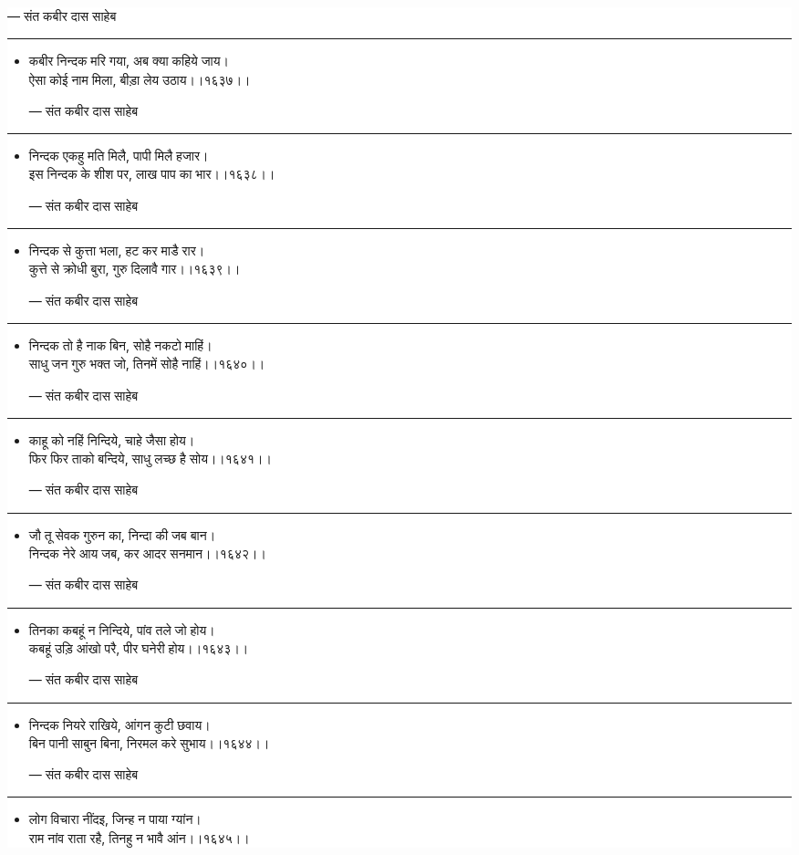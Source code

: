   — संत कबीर दास साहेब

---

- कबीर निन्‍दक मरि गया, अब क्‍या कहिये जाय।\
  ऐसा कोई नाम मिला, बीड़ा लेय उठाय।।१६३७।।

  — संत कबीर दास साहेब

---

- निन्‍दक एकहु मति मिलै, पापी मिलै हजार।\
  इस निन्‍दक के शीश पर, लाख पाप का भार।।१६३८।।

  — संत कबीर दास साहेब

---

- निन्‍दक से कुत्ता भला, हट कर माडै रार।\
  कुत्ते से क्रोधी बुरा, गुरु दिलावै गार।।१६३९।।

  — संत कबीर दास साहेब

---

- निन्‍दक तो है नाक बिन, सोहै नकटो माहिं।\
  साधु जन गुरु भक्‍त जो, तिनमें सोहै नाहिं।।१६४०।।

  — संत कबीर दास साहेब

---

- काहू को नहिं निन्दिये, चाहे जैसा होय।\
  फिर फिर ताको बन्दिये, साधु लच्‍छ है सोय।।१६४१।।

  — संत कबीर दास साहेब

---

- जौ तू सेवक गुरुन का, निन्‍दा की जब बान।\
  निन्‍दक नेरे आय जब, कर आदर सनमान।।१६४२।।

  — संत कबीर दास साहेब

---

- तिनका कबहूं न निन्दिये, पांव तले जो होय।\
  कबहूं उड़‍ि आंखो परै, पीर घनेरी होय।।१६४३।।

  — संत कबीर दास साहेब

---

- निन्‍दक नियरे राखिये, आंगन कुटी छवाय।\
  बिन पानी साबुन बिना, निरमल करे सुभाय।।१६४४।।

  — संत कबीर दास साहेब

---

- लोग विचारा नींदइ, जिन्‍ह न पाया ग्‍यांन।\
  राम नांव राता रहै, तिनहु न भावै आंन।।१६४५।।
